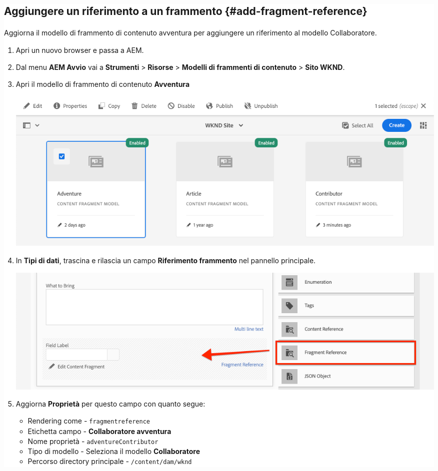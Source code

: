 ## Aggiungere un riferimento a un frammento {#add-fragment-reference}

Aggiorna il modello di frammento di contenuto avventura per aggiungere un riferimento al modello Collaboratore.

1. Apri un nuovo browser e passa a AEM.
1. Dal menu **AEM Avvio** vai a **Strumenti** > **Risorse** > **Modelli di frammenti di contenuto** > **Sito WKND**.
1. Apri il modello di frammento di contenuto **Avventura**

   ![Apri il modello di frammento di contenuto di avventura](assets/fragment-references/adventure-content-fragment-edit.png)

1. In **Tipi di dati**, trascina e rilascia un campo **Riferimento frammento** nel pannello principale.

   ![Campo Aggiungi riferimento frammento](assets/fragment-references/add-fragment-reference-field.png)

1. Aggiorna **Proprietà** per questo campo con quanto segue:

   * Rendering come - `fragmentreference`
   * Etichetta campo - **Collaboratore avventura**
   * Nome proprietà - `adventureContributor`
   * Tipo di modello - Seleziona il modello **Collaboratore**
   * Percorso directory principale - `/content/dam/wknd`
